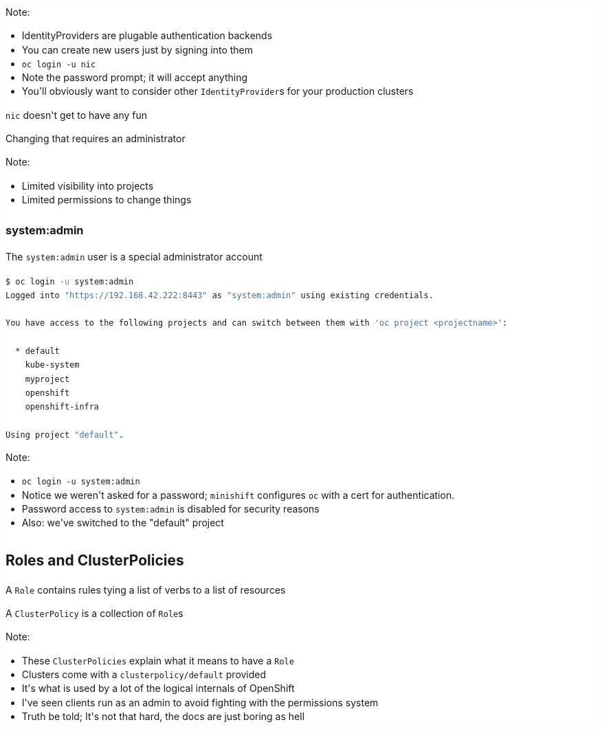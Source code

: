 Note:
* IdentityProviders are plugable authentication backends
* You can create new users just by signing into them
* `oc login -u nic`
* Note the password prompt; it will accept anything
* You'll obviously want to consider other `IdentityProvider`s for your production clusters


`nic` doesn't get to have any fun

<p class="fragment">
Changing that requires an administrator
</p>

Note:
* Limited visibility into projects
* Limited permissions to change things



### system:admin

The `system:admin` user is a special administrator account

```bash
$ oc login -u system:admin
Logged into "https://192.168.42.222:8443" as "system:admin" using existing credentials.

You have access to the following projects and can switch between them with 'oc project <projectname>':

  * default
    kube-system
    myproject
    openshift
    openshift-infra

Using project "default".
```

Note:
* `oc login -u system:admin`
* Notice we weren't asked for a password; `minishift` configures `oc` with a cert for authentication.
* Password access to `system:admin` is disabled for security reasons
* Also: we've switched to the "default" project



## Roles and ClusterPolicies

A `Role` contains rules tying a list of verbs to a list of resources

A `ClusterPolicy` is a collection of `Role`s

Note:
* These `ClusterPolicies` explain what it means to have a `Role`
* Clusters come with a `clusterpolicy/default` provided
* It's what is used by a lot of the logical internals of OpenShift
* I've seen clients run as an admin to avoid fighting with the permissions system
* Truth be told; It's not that hard, the docs are just boring as hell
